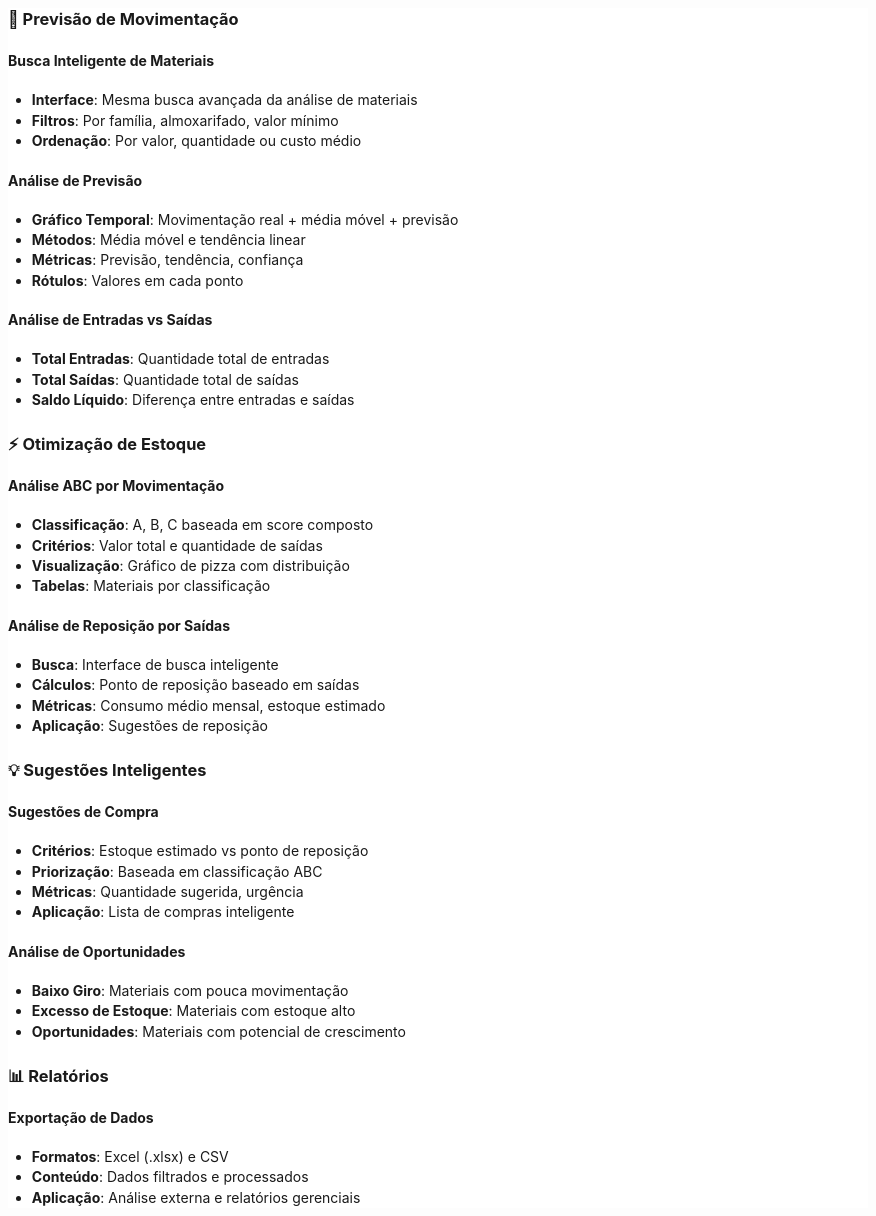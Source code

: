 ### **🔮 Previsão de Movimentação**

#### **Busca Inteligente de Materiais**
- **Interface**: Mesma busca avançada da análise de materiais
- **Filtros**: Por família, almoxarifado, valor mínimo
- **Ordenação**: Por valor, quantidade ou custo médio

#### **Análise de Previsão**
- **Gráfico Temporal**: Movimentação real + média móvel + previsão
- **Métodos**: Média móvel e tendência linear
- **Métricas**: Previsão, tendência, confiança
- **Rótulos**: Valores em cada ponto

#### **Análise de Entradas vs Saídas**
- **Total Entradas**: Quantidade total de entradas
- **Total Saídas**: Quantidade total de saídas
- **Saldo Líquido**: Diferença entre entradas e saídas

### **⚡ Otimização de Estoque**

#### **Análise ABC por Movimentação**
- **Classificação**: A, B, C baseada em score composto
- **Critérios**: Valor total e quantidade de saídas
- **Visualização**: Gráfico de pizza com distribuição
- **Tabelas**: Materiais por classificação

#### **Análise de Reposição por Saídas**
- **Busca**: Interface de busca inteligente
- **Cálculos**: Ponto de reposição baseado em saídas
- **Métricas**: Consumo médio mensal, estoque estimado
- **Aplicação**: Sugestões de reposição

### **💡 Sugestões Inteligentes**

#### **Sugestões de Compra**
- **Critérios**: Estoque estimado vs ponto de reposição
- **Priorização**: Baseada em classificação ABC
- **Métricas**: Quantidade sugerida, urgência
- **Aplicação**: Lista de compras inteligente

#### **Análise de Oportunidades**
- **Baixo Giro**: Materiais com pouca movimentação
- **Excesso de Estoque**: Materiais com estoque alto
- **Oportunidades**: Materiais com potencial de crescimento

### **📊 Relatórios**

#### **Exportação de Dados**
- **Formatos**: Excel (.xlsx) e CSV
- **Conteúdo**: Dados filtrados e processados
- **Aplicação**: Análise externa e relatórios gerenciais
